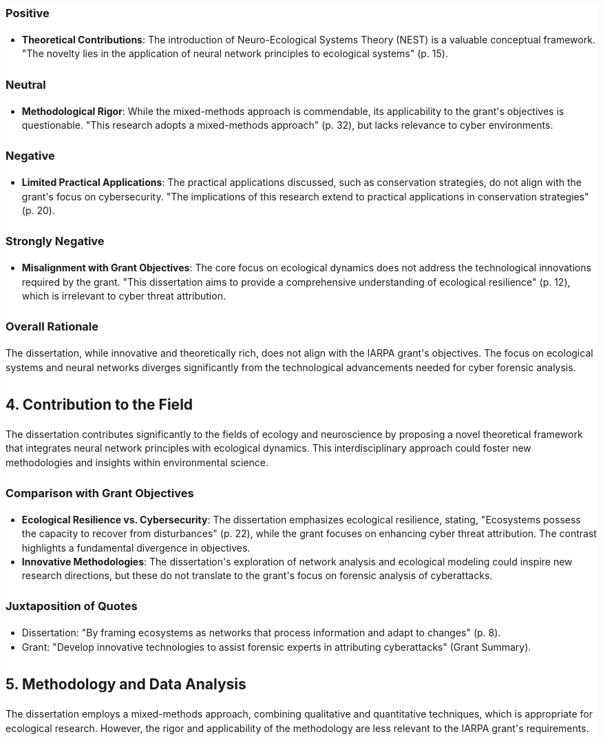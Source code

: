 ### Positive
- **Theoretical Contributions**: The introduction of Neuro-Ecological Systems Theory (NEST) is a valuable conceptual framework. "The novelty lies in the application of neural network principles to ecological systems" (p. 15).

### Neutral
- **Methodological Rigor**: While the mixed-methods approach is commendable, its applicability to the grant's objectives is questionable. "This research adopts a mixed-methods approach" (p. 32), but lacks relevance to cyber environments.

### Negative
- **Limited Practical Applications**: The practical applications discussed, such as conservation strategies, do not align with the grant's focus on cybersecurity. "The implications of this research extend to practical applications in conservation strategies" (p. 20).

### Strongly Negative
- **Misalignment with Grant Objectives**: The core focus on ecological dynamics does not address the technological innovations required by the grant. "This dissertation aims to provide a comprehensive understanding of ecological resilience" (p. 12), which is irrelevant to cyber threat attribution.

### Overall Rationale
The dissertation, while innovative and theoretically rich, does not align with the IARPA grant's objectives. The focus on ecological systems and neural networks diverges significantly from the technological advancements needed for cyber forensic analysis.

## 4. Contribution to the Field
The dissertation contributes significantly to the fields of ecology and neuroscience by proposing a novel theoretical framework that integrates neural network principles with ecological dynamics. This interdisciplinary approach could foster new methodologies and insights within environmental science.

### Comparison with Grant Objectives
- **Ecological Resilience vs. Cybersecurity**: The dissertation emphasizes ecological resilience, stating, "Ecosystems possess the capacity to recover from disturbances" (p. 22), while the grant focuses on enhancing cyber threat attribution. The contrast highlights a fundamental divergence in objectives.
- **Innovative Methodologies**: The dissertation's exploration of network analysis and ecological modeling could inspire new research directions, but these do not translate to the grant's focus on forensic analysis of cyberattacks.

### Juxtaposition of Quotes
- Dissertation: "By framing ecosystems as networks that process information and adapt to changes" (p. 8).
- Grant: "Develop innovative technologies to assist forensic experts in attributing cyberattacks" (Grant Summary).

## 5. Methodology and Data Analysis
The dissertation employs a mixed-methods approach, combining qualitative and quantitative techniques, which is appropriate for ecological research. However, the rigor and applicability of the methodology are less relevant to the IARPA grant's requirements.
